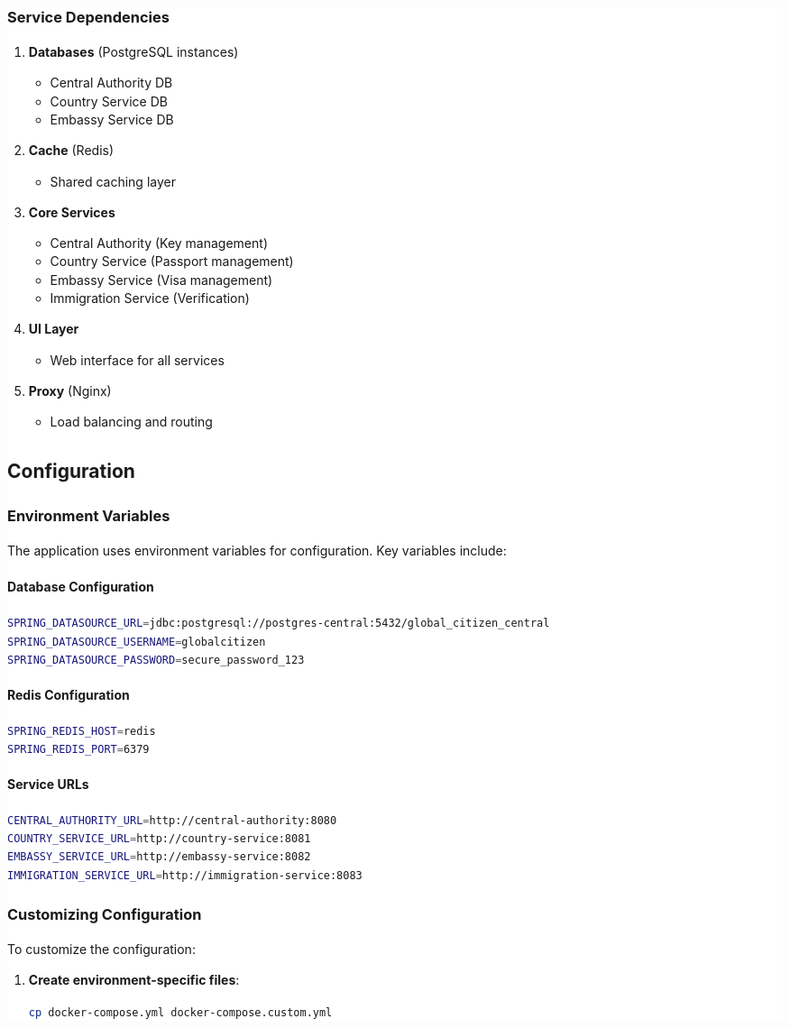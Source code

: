 ### Service Dependencies

1. **Databases** (PostgreSQL instances)
   - Central Authority DB
   - Country Service DB
   - Embassy Service DB

2. **Cache** (Redis)
   - Shared caching layer

3. **Core Services**
   - Central Authority (Key management)
   - Country Service (Passport management)
   - Embassy Service (Visa management)
   - Immigration Service (Verification)

4. **UI Layer**
   - Web interface for all services

5. **Proxy** (Nginx)
   - Load balancing and routing

## Configuration

### Environment Variables

The application uses environment variables for configuration. Key variables include:

#### Database Configuration
```bash
SPRING_DATASOURCE_URL=jdbc:postgresql://postgres-central:5432/global_citizen_central
SPRING_DATASOURCE_USERNAME=globalcitizen
SPRING_DATASOURCE_PASSWORD=secure_password_123
```

#### Redis Configuration
```bash
SPRING_REDIS_HOST=redis
SPRING_REDIS_PORT=6379
```

#### Service URLs
```bash
CENTRAL_AUTHORITY_URL=http://central-authority:8080
COUNTRY_SERVICE_URL=http://country-service:8081
EMBASSY_SERVICE_URL=http://embassy-service:8082
IMMIGRATION_SERVICE_URL=http://immigration-service:8083
```

### Customizing Configuration

To customize the configuration:

1. **Create environment-specific files**:
   ```bash
   cp docker-compose.yml docker-compose.custom.yml
   ```

